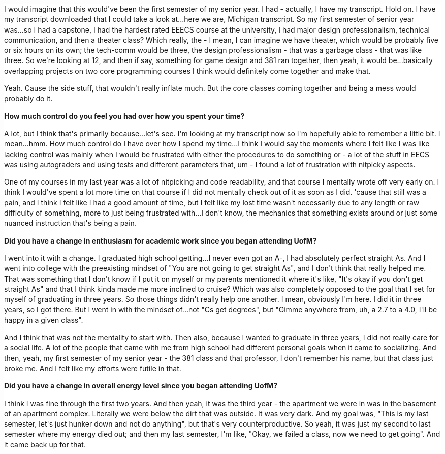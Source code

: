 I would imagine that this would've been the first semester of my senior year. I had - actually, I have my transcript. Hold on. I have my transcript downloaded that I could take a look at...here we are, Michigan transcript. So my first semester of senior year was...so I had a capstone, I had the hardest rated EEECS course at the university, I had major design professionalism, technical communication, and then a theater class? Which really, the - I mean, I can imagine we have theater, which would be probably five or six hours on its own; the tech-comm would be three, the design professionalism - that was a garbage class - that was like three. So we're looking at 12, and then if say, something for game design and 381 ran together, then yeah, it would be...basically overlapping projects on two core programming courses I think would definitely come together and make that.

Yeah. Cause the side stuff, that wouldn't really inflate much. But the core classes coming together and being a mess would probably do it.

**How much control do you feel you had over how you spent your time?**  

A lot, but I think that's primarily because...let's see. I'm looking at my transcript now so I'm hopefully able to remember a little bit. I mean...hmm. How much control do I have over how I spend my time...I think I would say the moments where I felt like I was like lacking control was mainly when I would be frustrated with either the procedures to do something or - a lot of the stuff in EECS was using autograders and using tests and different parameters that, um - I found a lot of frustration with nitpicky aspects.

One of my courses in my last year was a lot of nitpicking and code readability, and that course I mentally wrote off very early on. I think I would've spent a lot more time on that course if I did not mentally check out of it as soon as I did. 'cause that still was a pain, and I think I felt like I had a good amount of time, but I felt like my lost time wasn't necessarily due to any length or raw difficulty of something, more to just being frustrated with...I don't know, the mechanics that something exists around or just some nuanced instruction that's being a pain.  

**Did you have a change in enthusiasm for academic work since you began attending UofM?**  

I went into it with a change. I graduated high school getting...I never even got an A-, I had absolutely perfect straight As. And I went into college with the preexisting mindset of "You are not going to get straight As", and I don't think that really helped me. That was something that I don't know if I put it on myself or my parents mentioned it where it's like, "It's okay if you don't get straight As" and that I think kinda made me more inclined to cruise? Which was also completely opposed to the goal that I set for myself of graduating in three years. So those things didn't really help one another. I mean, obviously I'm here. I did it in three years, so I got there. But I went in with the mindset of...not "Cs get degrees", but "Gimme anywhere from, uh, a 2.7 to a 4.0, I'll be happy in a given class".  

And I think that was not the mentality to start with. Then also, because I wanted to graduate in three years, I did not really care for a social life. A lot of the people that came with me from high school had different personal goals when it came to socializing. And then, yeah, my first semester of my senior year - the 381 class and that professor, I don't remember his name, but that class just broke me. And I felt like my efforts were futile in that.  

**Did you have a change in overall energy level since you began attending UofM?**  

I think I was fine through the first two years. And then yeah, it was the third year - the apartment we were in was in the basement of an apartment complex. Literally we were below the dirt that was outside. It was very dark. And my goal was, "This is my last semester, let's just hunker down and not do anything", but that's very counterproductive. So yeah, it was just my second to last semester where my energy died out; and then my last semester, I'm like, "Okay, we failed a class, now we need to get going". And it came back up for that.  
